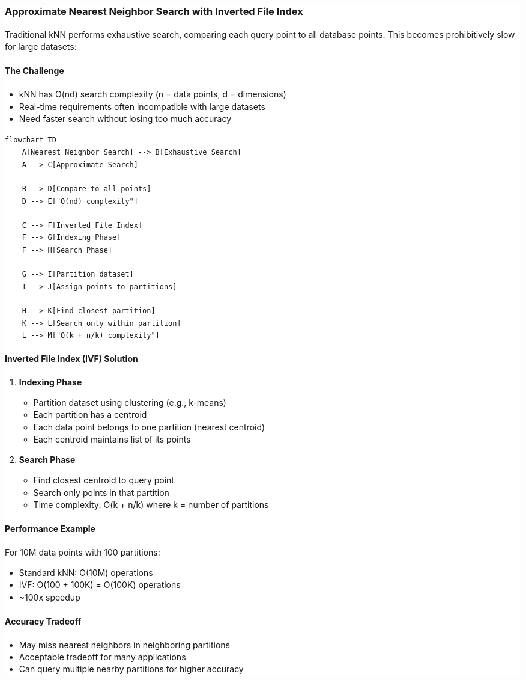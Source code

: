 
### Approximate Nearest Neighbor Search with Inverted File Index

Traditional kNN performs exhaustive search, comparing each query point to all database points. This becomes prohibitively slow for large datasets:

#### The Challenge
- kNN has O(nd) search complexity (n = data points, d = dimensions)
- Real-time requirements often incompatible with large datasets
- Need faster search without losing too much accuracy

```mermaid
flowchart TD
    A[Nearest Neighbor Search] --> B[Exhaustive Search]
    A --> C[Approximate Search]
    
    B --> D[Compare to all points]
    D --> E["O(nd) complexity"]
    
    C --> F[Inverted File Index]
    F --> G[Indexing Phase]
    F --> H[Search Phase]
    
    G --> I[Partition dataset]
    I --> J[Assign points to partitions]
    
    H --> K[Find closest partition]
    K --> L[Search only within partition]
    L --> M["O(k + n/k) complexity"]
```

#### Inverted File Index (IVF) Solution

1. **Indexing Phase**
   - Partition dataset using clustering (e.g., k-means)
   - Each partition has a centroid
   - Each data point belongs to one partition (nearest centroid)
   - Each centroid maintains list of its points

2. **Search Phase**
   - Find closest centroid to query point
   - Search only points in that partition
   - Time complexity: O(k + n/k) where k = number of partitions

#### Performance Example
For 10M data points with 100 partitions:
- Standard kNN: O(10M) operations
- IVF: O(100 + 100K) = O(100K) operations
- ~100x speedup

#### Accuracy Tradeoff
- May miss nearest neighbors in neighboring partitions
- Acceptable tradeoff for many applications
- Can query multiple nearby partitions for higher accuracy
